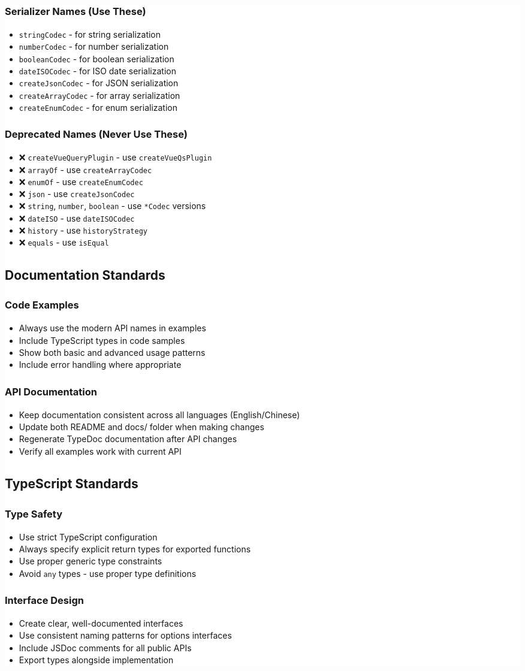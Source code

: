 ### Serializer Names (Use These)

- `stringCodec` - for string serialization
- `numberCodec` - for number serialization
- `booleanCodec` - for boolean serialization
- `dateISOCodec` - for ISO date serialization
- `createJsonCodec` - for JSON serialization
- `createArrayCodec` - for array serialization
- `createEnumCodec` - for enum serialization

### Deprecated Names (Never Use These)

- ❌ `createVueQueryPlugin` - use `createVueQsPlugin`
- ❌ `arrayOf` - use `createArrayCodec`
- ❌ `enumOf` - use `createEnumCodec`
- ❌ `json` - use `createJsonCodec`
- ❌ `string`, `number`, `boolean` - use `*Codec` versions
- ❌ `dateISO` - use `dateISOCodec`
- ❌ `history` - use `historyStrategy`
- ❌ `equals` - use `isEqual`

## Documentation Standards

### Code Examples

- Always use the modern API names in examples
- Include TypeScript types in code samples
- Show both basic and advanced usage patterns
- Include error handling where appropriate

### API Documentation

- Keep documentation consistent across all languages (English/Chinese)
- Update both README and docs/ folder when making changes
- Regenerate TypeDoc documentation after API changes
- Verify all examples work with current API

## TypeScript Standards

### Type Safety

- Use strict TypeScript configuration
- Always specify explicit return types for exported functions
- Use proper generic type constraints
- Avoid `any` types - use proper type definitions

### Interface Design

- Create clear, well-documented interfaces
- Use consistent naming patterns for options interfaces
- Include JSDoc comments for all public APIs
- Export types alongside implementation
